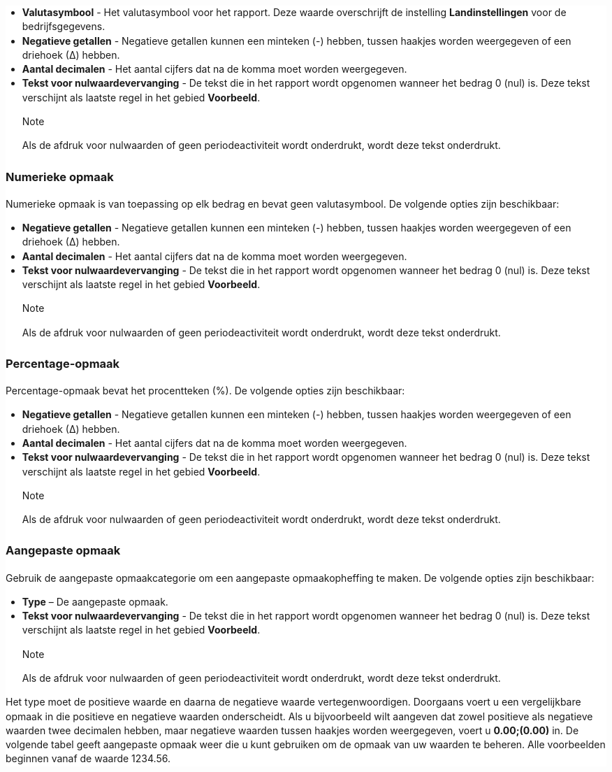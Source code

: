 -   **Valutasymbool** - Het valutasymbool voor het rapport. Deze waarde overschrijft de instelling **Landinstellingen** voor de bedrijfsgegevens.
-   **Negatieve getallen** - Negatieve getallen kunnen een minteken (-) hebben, tussen haakjes worden weergegeven of een driehoek (∆) hebben.
-   **Aantal decimalen** - Het aantal cijfers dat na de komma moet worden weergegeven.
-   **Tekst voor nulwaardevervanging** - De tekst die in het rapport wordt opgenomen wanneer het bedrag 0 (nul) is. Deze tekst verschijnt als laatste regel in het gebied **Voorbeeld**. 
    > [!NOTE]
    >  Als de afdruk voor nulwaarden of geen periodeactiviteit wordt onderdrukt, wordt deze tekst onderdrukt.

### <a name="numeric-formatting"></a>Numerieke opmaak

Numerieke opmaak is van toepassing op elk bedrag en bevat geen valutasymbool. De volgende opties zijn beschikbaar:

-   **Negatieve getallen** - Negatieve getallen kunnen een minteken (-) hebben, tussen haakjes worden weergegeven of een driehoek (∆) hebben.
-   **Aantal decimalen** - Het aantal cijfers dat na de komma moet worden weergegeven.
-   **Tekst voor nulwaardevervanging** - De tekst die in het rapport wordt opgenomen wanneer het bedrag 0 (nul) is. Deze tekst verschijnt als laatste regel in het gebied **Voorbeeld**. 
    > [!NOTE]
    >  Als de afdruk voor nulwaarden of geen periodeactiviteit wordt onderdrukt, wordt deze tekst onderdrukt.

### <a name="percentage-formatting"></a>Percentage-opmaak

Percentage-opmaak bevat het procentteken (%). De volgende opties zijn beschikbaar:

-   **Negatieve getallen** - Negatieve getallen kunnen een minteken (-) hebben, tussen haakjes worden weergegeven of een driehoek (∆) hebben.
-   **Aantal decimalen** - Het aantal cijfers dat na de komma moet worden weergegeven.
-   **Tekst voor nulwaardevervanging** - De tekst die in het rapport wordt opgenomen wanneer het bedrag 0 (nul) is. Deze tekst verschijnt als laatste regel in het gebied **Voorbeeld**. 
    > [!NOTE]
    >  Als de afdruk voor nulwaarden of geen periodeactiviteit wordt onderdrukt, wordt deze tekst onderdrukt.

### <a name="custom-formatting"></a>Aangepaste opmaak

Gebruik de aangepaste opmaakcategorie om een aangepaste opmaakopheffing te maken. De volgende opties zijn beschikbaar:

-   **Type** – De aangepaste opmaak.
-   **Tekst voor nulwaardevervanging** - De tekst die in het rapport wordt opgenomen wanneer het bedrag 0 (nul) is. Deze tekst verschijnt als laatste regel in het gebied **Voorbeeld**. 
    > [!NOTE]
    >  Als de afdruk voor nulwaarden of geen periodeactiviteit wordt onderdrukt, wordt deze tekst onderdrukt.

Het type moet de positieve waarde en daarna de negatieve waarde vertegenwoordigen. Doorgaans voert u een vergelijkbare opmaak in die positieve en negatieve waarden onderscheidt. Als u bijvoorbeeld wilt aangeven dat zowel positieve als negatieve waarden twee decimalen hebben, maar negatieve waarden tussen haakjes worden weergegeven, voert u **0.00;(0.00)** in. De volgende tabel geeft aangepaste opmaak weer die u kunt gebruiken om de opmaak van uw waarden te beheren. Alle voorbeelden beginnen vanaf de waarde 1234.56.
